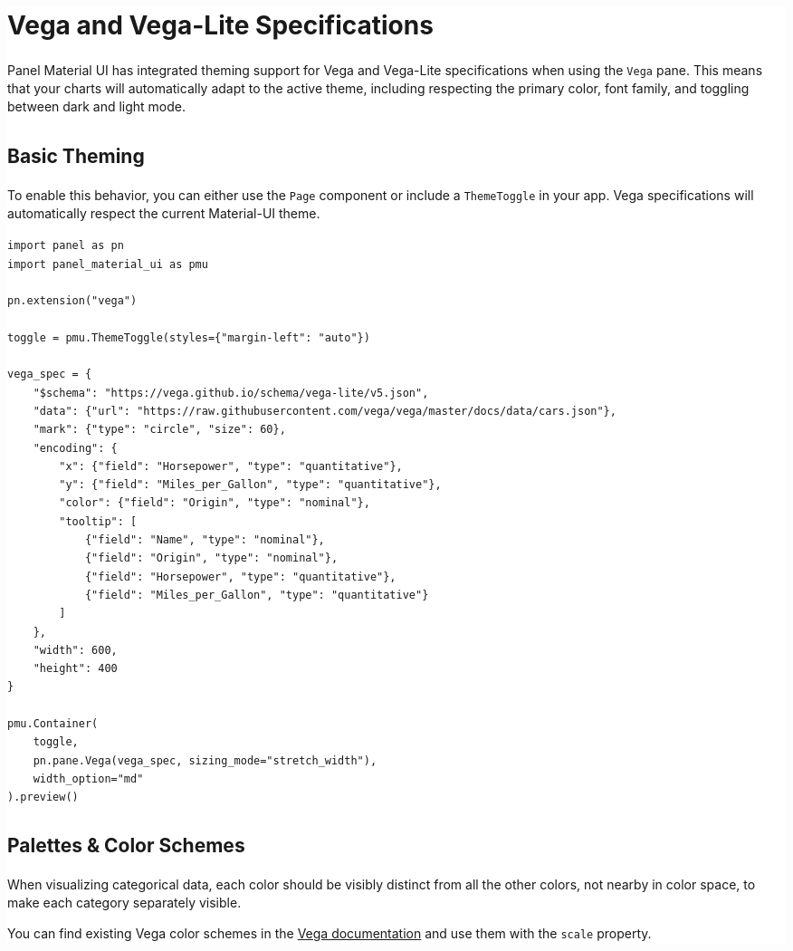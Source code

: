# Vega and Vega-Lite Specifications

Panel Material UI has integrated theming support for Vega and Vega-Lite specifications when using the `Vega` pane. This means that your charts will automatically adapt to the active theme, including respecting the primary color, font family, and toggling between dark and light mode.

## Basic Theming

To enable this behavior, you can either use the `Page` component or include a `ThemeToggle` in your app. Vega specifications will automatically respect the current Material-UI theme.

```{pyodide}
import panel as pn
import panel_material_ui as pmu

pn.extension("vega")

toggle = pmu.ThemeToggle(styles={"margin-left": "auto"})

vega_spec = {
    "$schema": "https://vega.github.io/schema/vega-lite/v5.json",
    "data": {"url": "https://raw.githubusercontent.com/vega/vega/master/docs/data/cars.json"},
    "mark": {"type": "circle", "size": 60},
    "encoding": {
        "x": {"field": "Horsepower", "type": "quantitative"},
        "y": {"field": "Miles_per_Gallon", "type": "quantitative"},
        "color": {"field": "Origin", "type": "nominal"},
        "tooltip": [
            {"field": "Name", "type": "nominal"},
            {"field": "Origin", "type": "nominal"},
            {"field": "Horsepower", "type": "quantitative"},
            {"field": "Miles_per_Gallon", "type": "quantitative"}
        ]
    },
    "width": 600,
    "height": 400
}

pmu.Container(
    toggle,
    pn.pane.Vega(vega_spec, sizing_mode="stretch_width"),
    width_option="md"
).preview()
```

## Palettes & Color Schemes

When visualizing categorical data, each color should be visibly distinct from all the other colors, not nearby in color space, to make each category separately visible.

You can find existing Vega color schemes in the [Vega documentation](https://vega.github.io/vega/docs/schemes/) and use them with the `scale` property.
